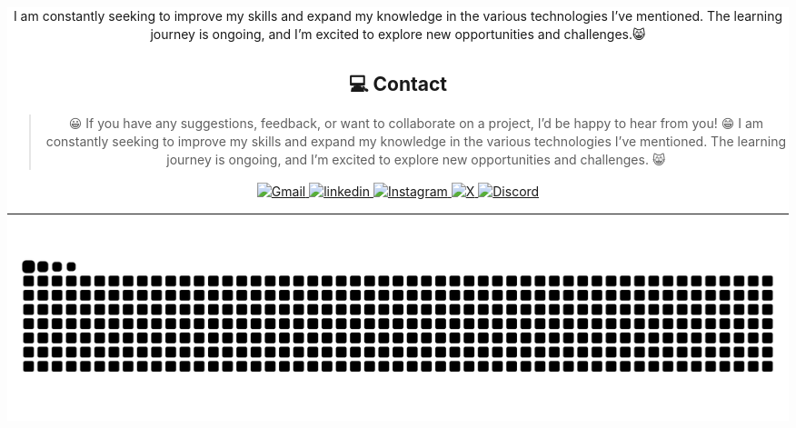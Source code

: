   
<p align='center'>I am constantly seeking to improve my skills and expand my knowledge in the various technologies I’ve mentioned. The learning journey is ongoing, and I’m excited to explore new opportunities and challenges.😸</p>
</section>

###

<section id="contato">
    <div align="center">
        <h1>💻 Contact</h1>
        <p><blockquote>😀 If you have any suggestions, feedback, or want to collaborate on a project, I’d be happy to hear from you! 😁 I am constantly seeking to improve my skills and expand my knowledge in the various technologies I’ve mentioned. The learning journey is ongoing, and I’m excited to explore new opportunities and challenges. 😸</blockquote></p>
        <div>
            <a href="mailto:dantasmatheus001@gmail.com">
                <img src="https://skillicons.dev/icons?i=gmail" alt="Gmail" />
            </a>
            <a href="https://https://www.linkedin.com/in/downzin">
                <img src="https://skillicons.dev/icons?i=linkedin" alt="linkedin" />
            </a>
            <a href="https://www.instagram.com/downzin_" rel="nofollow">
                <img src="https://skillicons.dev/icons?i=instagram" alt="Instagram" />
            </a>
            <a href="https://x.com/DownloaderChan1" rel="nofollow">
                <img src="https://skillicons.dev/icons?i=twitter" alt="X" />
            </a>
            <a href="https://discord.com/users/576935681167982595">
                <img src="https://skillicons.dev/icons?i=discord" alt="Discord" />
            </a>
        </div>
    </div>
</section>

---

<br clear="both">
<img src="https://raw.githubusercontent.com/downzin-pamonha/downzin-pamonha/output/snake.svg" alt="Snake animation" />

###

